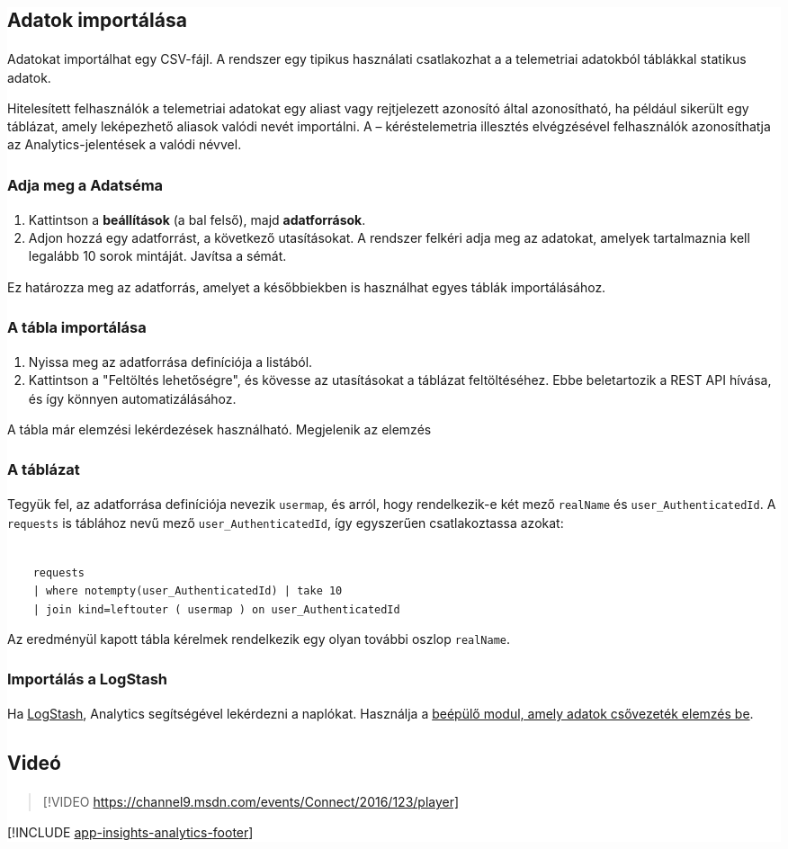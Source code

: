 

## <a name="import-data"></a>Adatok importálása

Adatokat importálhat egy CSV-fájl. A rendszer egy tipikus használati csatlakozhat a a telemetriai adatokból táblákkal statikus adatok. 

Hitelesített felhasználók a telemetriai adatokat egy aliast vagy rejtjelezett azonosító által azonosítható, ha például sikerült egy táblázat, amely leképezhető aliasok valódi nevét importálni. A – kéréstelemetria illesztés elvégzésével felhasználók azonosíthatja az Analytics-jelentések a valódi névvel.

### <a name="define-your-data-schema"></a>Adja meg a Adatséma

1. Kattintson a **beállítások** (a bal felső), majd **adatforrások**. 
2. Adjon hozzá egy adatforrást, a következő utasításokat. A rendszer felkéri adja meg az adatokat, amelyek tartalmaznia kell legalább 10 sorok mintáját. Javítsa a sémát.

Ez határozza meg az adatforrás, amelyet a későbbiekben is használhat egyes táblák importálásához.

### <a name="import-a-table"></a>A tábla importálása

1. Nyissa meg az adatforrása definíciója a listából.
2. Kattintson a "Feltöltés lehetőségre", és kövesse az utasításokat a táblázat feltöltéséhez. Ebbe beletartozik a REST API hívása, és így könnyen automatizálásához. 

A tábla már elemzési lekérdezések használható. Megjelenik az elemzés 

### <a name="use-the-table"></a>A táblázat

Tegyük fel, az adatforrása definíciója nevezik `usermap`, és arról, hogy rendelkezik-e két mező `realName` és `user_AuthenticatedId`. A `requests` is táblához nevű mező `user_AuthenticatedId`, így egyszerűen csatlakoztassa azokat:

```AIQL

    requests
    | where notempty(user_AuthenticatedId) | take 10
    | join kind=leftouter ( usermap ) on user_AuthenticatedId 
```
Az eredményül kapott tábla kérelmek rendelkezik egy olyan további oszlop `realName`.

### <a name="import-from-logstash"></a>Importálás a LogStash

Ha [LogStash](https://www.elastic.co/guide/en/logstash/current/getting-started-with-logstash.html), Analytics segítségével lekérdezni a naplókat. Használja a [beépülő modul, amely adatok csővezeték elemzés be](https://github.com/Microsoft/logstash-output-application-insights). 

## <a name="video"></a>Videó

> [!VIDEO https://channel9.msdn.com/events/Connect/2016/123/player] 

[!INCLUDE [app-insights-analytics-footer](../../includes/app-insights-analytics-footer.md)]

